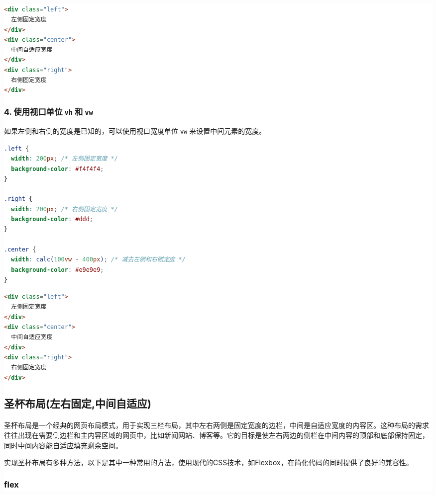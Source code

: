 ```html
<div class="left">
  左侧固定宽度
</div>
<div class="center">
  中间自适应宽度
</div>
<div class="right">
  右侧固定宽度
</div>
```

### 4. 使用视口单位 `vh` 和 `vw`

如果左侧和右侧的宽度是已知的，可以使用视口宽度单位 `vw` 来设置中间元素的宽度。

```css
.left {
  width: 200px; /* 左侧固定宽度 */
  background-color: #f4f4f4;
}

.right {
  width: 200px; /* 右侧固定宽度 */
  background-color: #ddd;
}

.center {
  width: calc(100vw - 400px); /* 减去左侧和右侧宽度 */
  background-color: #e9e9e9;
}
```

```html
<div class="left">
  左侧固定宽度
</div>
<div class="center">
  中间自适应宽度
</div>
<div class="right">
  右侧固定宽度
</div>
```

## 圣杯布局(左右固定,中间自适应)

圣杯布局是一个经典的网页布局模式，用于实现三栏布局，其中左右两侧是固定宽度的边栏，中间是自适应宽度的内容区。这种布局的需求往往出现在需要侧边栏和主内容区域的网页中，比如新闻网站、博客等。它的目标是使左右两边的侧栏在中间内容的顶部和底部保持固定，同时中间内容能自适应填充剩余空间。

实现圣杯布局有多种方法，以下是其中一种常用的方法，使用现代的CSS技术，如Flexbox，在简化代码的同时提供了良好的兼容性。

### flex
